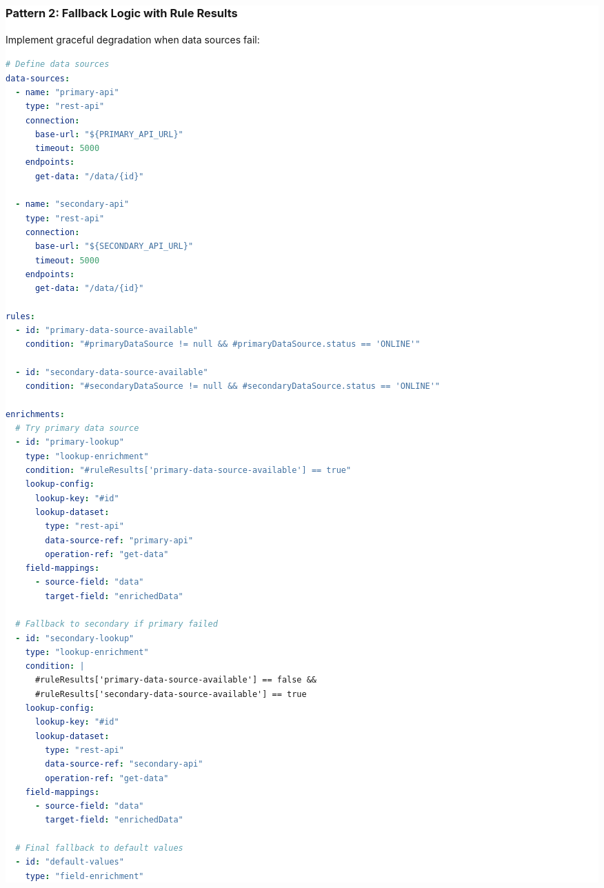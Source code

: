 ### Pattern 2: Fallback Logic with Rule Results

Implement graceful degradation when data sources fail:

```yaml
# Define data sources
data-sources:
  - name: "primary-api"
    type: "rest-api"
    connection:
      base-url: "${PRIMARY_API_URL}"
      timeout: 5000
    endpoints:
      get-data: "/data/{id}"

  - name: "secondary-api"
    type: "rest-api"
    connection:
      base-url: "${SECONDARY_API_URL}"
      timeout: 5000
    endpoints:
      get-data: "/data/{id}"

rules:
  - id: "primary-data-source-available"
    condition: "#primaryDataSource != null && #primaryDataSource.status == 'ONLINE'"

  - id: "secondary-data-source-available"
    condition: "#secondaryDataSource != null && #secondaryDataSource.status == 'ONLINE'"

enrichments:
  # Try primary data source
  - id: "primary-lookup"
    type: "lookup-enrichment"
    condition: "#ruleResults['primary-data-source-available'] == true"
    lookup-config:
      lookup-key: "#id"
      lookup-dataset:
        type: "rest-api"
        data-source-ref: "primary-api"
        operation-ref: "get-data"
    field-mappings:
      - source-field: "data"
        target-field: "enrichedData"

  # Fallback to secondary if primary failed
  - id: "secondary-lookup"
    type: "lookup-enrichment"
    condition: |
      #ruleResults['primary-data-source-available'] == false &&
      #ruleResults['secondary-data-source-available'] == true
    lookup-config:
      lookup-key: "#id"
      lookup-dataset:
        type: "rest-api"
        data-source-ref: "secondary-api"
        operation-ref: "get-data"
    field-mappings:
      - source-field: "data"
        target-field: "enrichedData"

  # Final fallback to default values
  - id: "default-values"
    type: "field-enrichment"
```